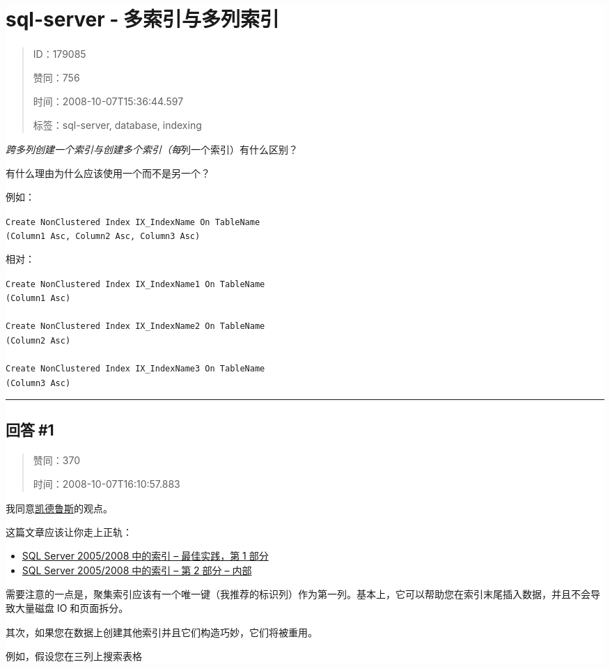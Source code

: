 # sql-server - 多索引与多列索引

> ID：179085
> 
> 赞同：756
> 
> 时间：2008-10-07T15:36:44.597
> 
> 标签：sql-server, database, indexing

*跨多列创建一个索引与创建多个索引（每*列一个索引）有什么区别？

有什么理由为什么应该使用一个而不是另一个？

例如：

```
Create NonClustered Index IX_IndexName On TableName
(Column1 Asc, Column2 Asc, Column3 Asc) 
```

相对：

```
Create NonClustered Index IX_IndexName1 On TableName
(Column1 Asc)

Create NonClustered Index IX_IndexName2 On TableName
(Column2 Asc)

Create NonClustered Index IX_IndexName3 On TableName
(Column3 Asc) 
```

* * *

## 回答 #1

> 赞同：370
> 
> 时间：2008-10-07T16:10:57.883

我同意[凯德鲁斯](https://stackoverflow.com/a/179109/50776)的观点。

这篇文章应该让你走上正轨：

*   [SQL Server 2005/2008 中的索引 – 最佳实践，第 1 部分](http://www.sqlskills.com/BLOGS/KIMBERLY/post.aspx?id=19f0ce1c-0d2f-4ad5-9b13-a615418422e0)
*   [SQL Server 2005/2008 中的索引 – 第 2 部分 – 内部](http://www.sqlskills.com/blogs/kimberly/indexes-in-sql-server-20052008-part-2-internals/)

需要注意的一点是，聚集索引应该有一个唯一键（我推荐的标识列）作为第一列。基本上，它可以帮助您在索引末尾插入数据，并且不会导致大量磁盘 IO 和页面拆分。

其次，如果您在数据上创建其他索引并且它们构造巧妙，它们将被重用。

例如，假设您在三列上搜索表格
